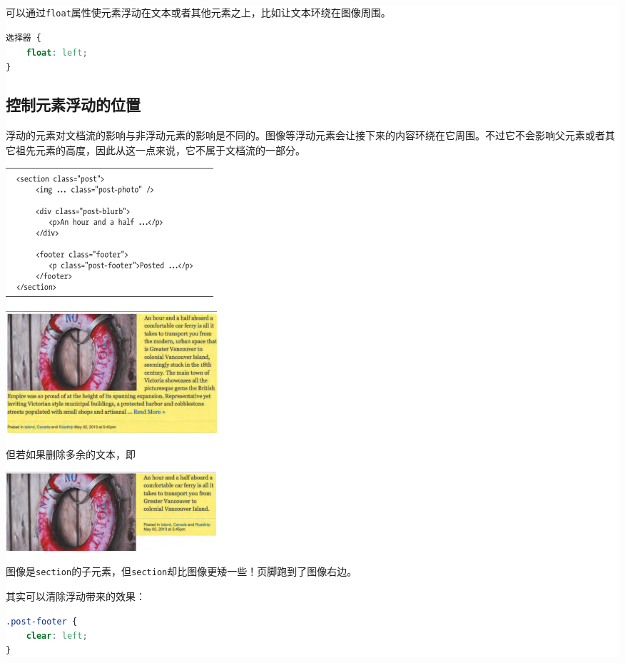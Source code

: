 可以通过`float`属性使元素浮动在文本或者其他元素之上，比如让文本环绕在图像周围。

```css
选择器 {
    float: left;
}
```

## 控制元素浮动的位置

浮动的元素对文档流的影响与非浮动元素的影响是不同的。图像等浮动元素会让接下来的内容环绕在它周围。不过它不会影响父元素或者其它祖先元素的高度，因此从这一点来说，它不属于文档流的一部分。

![image-20210128153136247](asstes/image-20210128153136247.png)

![图像应用了 float:left 使得文字在其旁边环绕](asstes/image-20210128153232112.png)

但若如果删除多余的文本，即

![image-20210128153534440](asstes/image-20210128153534440.png)

图像是`section`的子元素，但`section`却比图像更矮一些！页脚跑到了图像右边。

其实可以清除浮动带来的效果：

```css
.post-footer {
    clear: left;
}
```
